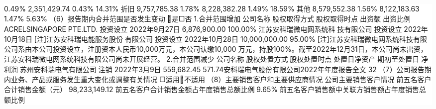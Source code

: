 0.49%
2,351,429.74
0.43%
14.31%
折旧
9,757,785.38
1.78%
8,228,382.28
1.49%
18.59%
其他
8,579,552.38
1.56%
8,122,183.63
1.47%
5.63%
（6）报告期内合并范围是否发生变动
是□否
1.合并范围增加
公司名称
股权取得方式
股权取得时点
出资额
出资比例
ACRELSINGAPORE
PTE.LTD.
投资设立
2022年9月27日
6,876,900.00
100.00%
江苏安科瑞微电网系统科
技有限公司
投资设立
2022年10月18日
[注]江苏安科瑞电能服务股份
有限公司
投资设立
2022年10月28日
10,000,000.00
95.00%
[注]江苏安科瑞微电网系统科技有限公司系由本公司投资设立，注册资本人民币10,000万元，本公司认缴10,000
万元，持股100%。截至2022年12月31日，本公司尚未出资，江苏安科瑞微电网系统科技有限公司尚未开展经营。
2.合并范围减少
公司名称
股权处置方式
股权处置时点
处置日净资产
期初至处置日
净利润
苏州安科瑞电气有限公司
注销
2022年3月9日
559,682.45
571.74安科瑞电气股份有限公司2022年年度报告全文
32
（7）公司报告期内业务、产品或服务发生重大变化或调整有关情况
□适用不适用
（8）主要销售客户和主要供应商情况
公司主要销售客户情况
前五名客户合计销售金额（元）
98,233,149.12
前五名客户合计销售金额占年度销售总额比例
9.65%
前五名客户销售额中关联方销售额占年度销售总额比例